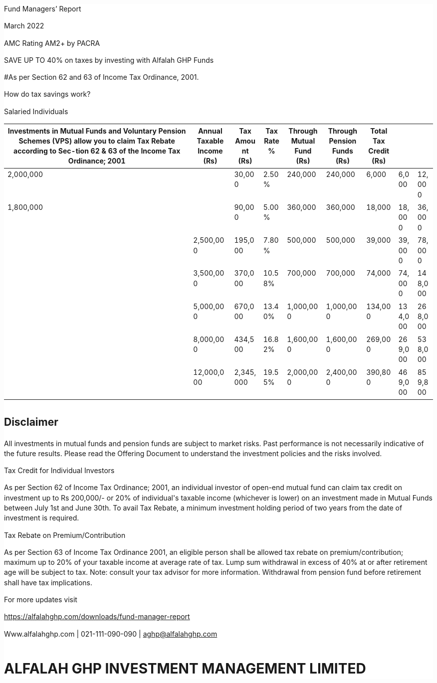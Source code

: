 Fund Managers’ Report

March 2022

AMC Rating AM2+ by PACRA

SAVE UP TO 40% on taxes by investing with Alfalah GHP Funds

#As per Section 62 and 63 of Income Tax Ordinance, 2001.

How do tax savings work?

Salaried Individuals

| Investments in Mutual Funds and Voluntary Pension Schemes (VPS) allow you to claim Tax Rebate according to Sec-tion 62 & 63 of the Income Tax Ordinance; 2001 | Annual Taxable Income (Rs) | Tax Amount (Rs) | Tax Rate % | Through Mutual Fund (Rs) | Through Pension Funds (Rs) | Total Tax Credit (Rs) |         |         |
| ------------------------------------------------------------------------------------------------------------------------------------------------------------- | -------------------------- | --------------- | ---------- | ------------------------ | -------------------------- | --------------------- | ------- | ------- |
| 2,000,000                                                                                                                                                     |                            | 30,000          | 2.50%      | 240,000                  | 240,000                    | 6,000                 | 6,000   | 12,000  |
| 1,800,000                                                                                                                                                     |                            | 90,000          | 5.00%      | 360,000                  | 360,000                    | 18,000                | 18,000  | 36,000  |
|                                                                                                                                                               | 2,500,000                  | 195,000         | 7.80%      | 500,000                  | 500,000                    | 39,000                | 39,000  | 78,000  |
|                                                                                                                                                               | 3,500,000                  | 370,000         | 10.58%     | 700,000                  | 700,000                    | 74,000                | 74,000  | 148,000 |
|                                                                                                                                                               | 5,000,000                  | 670,000         | 13.40%     | 1,000,000                | 1,000,000                  | 134,000               | 134,000 | 268,000 |
|                                                                                                                                                               | 8,000,000                  | 434,500         | 16.82%     | 1,600,000                | 1,600,000                  | 269,000               | 269,000 | 538,000 |
|                                                                                                                                                               | 12,000,000                 | 2,345,000       | 19.55%     | 2,000,000                | 2,400,000                  | 390,800               | 469,000 | 859,800 |

## Disclaimer

All investments in mutual funds and pension funds are subject to market risks. Past performance is not necessarily indicative of the future results. Please read the Offering Document to understand the investment policies and the risks involved.

Tax Credit for Individual Investors

As per Section 62 of Income Tax Ordinance; 2001, an individual investor of open-end mutual fund can claim tax credit on investment up to Rs 200,000/- or 20% of individual's taxable income (whichever is lower) on an investment made in Mutual Funds between July 1st and June 30th. To avail Tax Rebate, a minimum investment holding period of two years from the date of investment is required.

Tax Rebate on Premium/Contribution

As per Section 63 of Income Tax Ordinance 2001, an eligible person shall be allowed tax rebate on premium/contribution; maximum up to 20% of your taxable income at average rate of tax. Lump sum withdrawal in excess of 40% at or after retirement age will be subject to tax. Note: consult your tax advisor for more information. Withdrawal from pension fund before retirement shall have tax implications.

For more updates visit

https://alfalahghp.com/downloads/fund-manager-report

Www.alfalahghp.com | 021-111-090-090 | aghp@alfalahghp.com

# ALFALAH GHP INVESTMENT MANAGEMENT LIMITED
